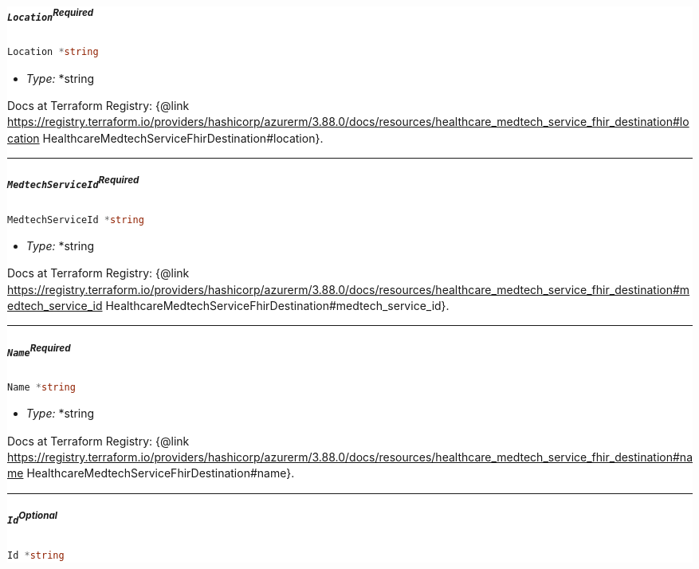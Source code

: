
##### `Location`<sup>Required</sup> <a name="Location" id="@cdktf/provider-azurerm.healthcareMedtechServiceFhirDestination.HealthcareMedtechServiceFhirDestinationConfig.property.location"></a>

```go
Location *string
```

- *Type:* *string

Docs at Terraform Registry: {@link https://registry.terraform.io/providers/hashicorp/azurerm/3.88.0/docs/resources/healthcare_medtech_service_fhir_destination#location HealthcareMedtechServiceFhirDestination#location}.

---

##### `MedtechServiceId`<sup>Required</sup> <a name="MedtechServiceId" id="@cdktf/provider-azurerm.healthcareMedtechServiceFhirDestination.HealthcareMedtechServiceFhirDestinationConfig.property.medtechServiceId"></a>

```go
MedtechServiceId *string
```

- *Type:* *string

Docs at Terraform Registry: {@link https://registry.terraform.io/providers/hashicorp/azurerm/3.88.0/docs/resources/healthcare_medtech_service_fhir_destination#medtech_service_id HealthcareMedtechServiceFhirDestination#medtech_service_id}.

---

##### `Name`<sup>Required</sup> <a name="Name" id="@cdktf/provider-azurerm.healthcareMedtechServiceFhirDestination.HealthcareMedtechServiceFhirDestinationConfig.property.name"></a>

```go
Name *string
```

- *Type:* *string

Docs at Terraform Registry: {@link https://registry.terraform.io/providers/hashicorp/azurerm/3.88.0/docs/resources/healthcare_medtech_service_fhir_destination#name HealthcareMedtechServiceFhirDestination#name}.

---

##### `Id`<sup>Optional</sup> <a name="Id" id="@cdktf/provider-azurerm.healthcareMedtechServiceFhirDestination.HealthcareMedtechServiceFhirDestinationConfig.property.id"></a>

```go
Id *string
```
